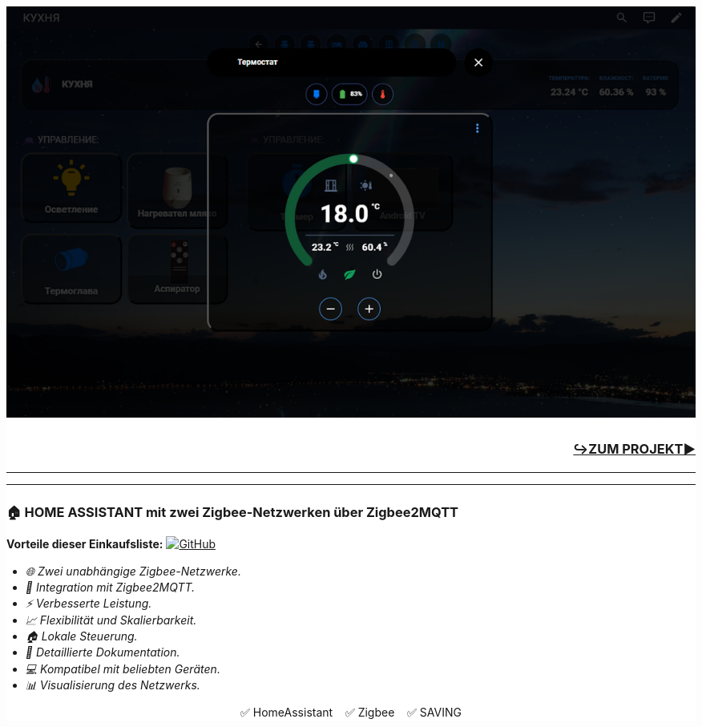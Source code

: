 ![ECO MOD](/img/eco_mod.png)

<h3 align="right">

[**↪️ZUM PROJEKT▶️**](https://github.com/Bacard1/HASS-Thermostat-Eco-MOD)
</h3>

---
---

### 🏠 HOME ASSISTANT mit zwei Zigbee-Netzwerken über Zigbee2MQTT
**Vorteile dieser Einkaufsliste:**
[![GitHub](https://img.shields.io/badge/🐙_Zum_Projekt-181717?logo=github)](https://github.com/Bacard1/HASS-2-Zigbee-Network)
- *🌐 Zwei unabhängige Zigbee-Netzwerke.*
- *🔌 Integration mit Zigbee2MQTT.*
- *⚡ Verbesserte Leistung.*
- *📈 Flexibilität und Skalierbarkeit.*
- *🏠 Lokale Steuerung.*
- *📖 Detaillierte Dokumentation.*
- *💻 Kompatibel mit beliebten Geräten.*
- *📊 Visualisierung des Netzwerks.*

<p align="center">✅ HomeAssistant    ✅ Zigbee     ✅ SAVING</p>
